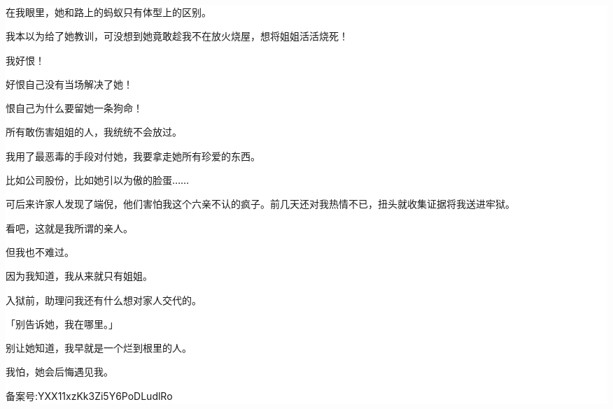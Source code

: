 
在我眼里，她和路上的蚂蚁只有体型上的区别。


我本以为给了她教训，可没想到她竟敢趁我不在放火烧屋，想将姐姐活活烧死！


我好恨！


好恨自己没有当场解决了她！


恨自己为什么要留她一条狗命！


所有敢伤害姐姐的人，我统统不会放过。


我用了最恶毒的手段对付她，我要拿走她所有珍爱的东西。


比如公司股份，比如她引以为傲的脸蛋……


可后来许家人发现了端倪，他们害怕我这个六亲不认的疯子。前几天还对我热情不已，扭头就收集证据将我送进牢狱。


看吧，这就是我所谓的亲人。


但我也不难过。


因为我知道，我从来就只有姐姐。


入狱前，助理问我还有什么想对家人交代的。


「别告诉她，我在哪里。」


别让她知道，我早就是一个烂到根里的人。


我怕，她会后悔遇见我。


备案号:YXX11xzKk3Zi5Y6PoDLudlRo

